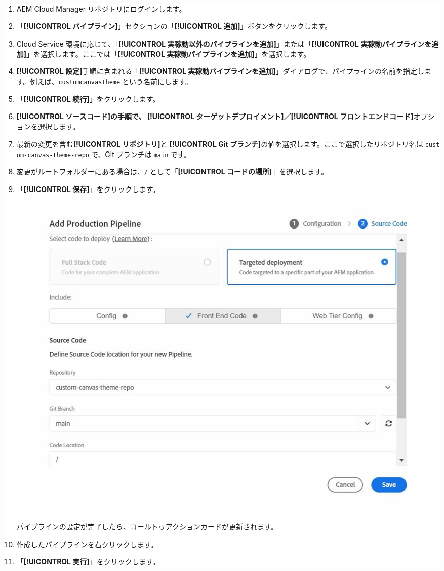 1. AEM Cloud Manager リポジトリにログインします。
1. 「**[!UICONTROL パイプライン]**」セクションの「**[!UICONTROL 追加]**」ボタンをクリックします。
1. Cloud Service 環境に応じて、「**[!UICONTROL 実稼動以外のパイプラインを追加]**」または「**[!UICONTROL 実稼動パイプラインを追加]**」を選択します。ここでは「**[!UICONTROL 実稼動パイプラインを追加]**」を選択します。
1. **[!UICONTROL 設定]**&#x200B;手順に含まれる「**[!UICONTROL 実稼動パイプラインを追加]**」ダイアログで、パイプラインの名前を指定します。例えば、`customcanvastheme` という名前にします。
1. 「**[!UICONTROL 続行]**」をクリックします。
1. **[!UICONTROL ソースコード]**の手順で、
**[!UICONTROL ターゲットデプロイメント]**／**[!UICONTROL フロントエンドコード]**&#x200B;オプションを選択します。
1. 最新の変更を含む&#x200B;**[!UICONTROL リポジトリ]**&#x200B;と **[!UICONTROL Git ブランチ]**&#x200B;の値を選択します。ここで選択したリポジトリ名は `custom-canvas-theme-repo` で、Git ブランチは `main` です。
1. 変更がルートフォルダーにある場合は、`/` として「**[!UICONTROL コードの場所]**」を選択します。
1. 「**[!UICONTROL 保存]**」をクリックします。
   ![フロントエンドパイプラインを作成](/help/forms/assets/canvas-theme-frontendpipeline.gif)

   パイプラインの設定が完了したら、コールトゥアクションカードが更新されます。

1. 作成したパイプラインを右クリックします。
1. 「**[!UICONTROL 実行]**」をクリックします。
